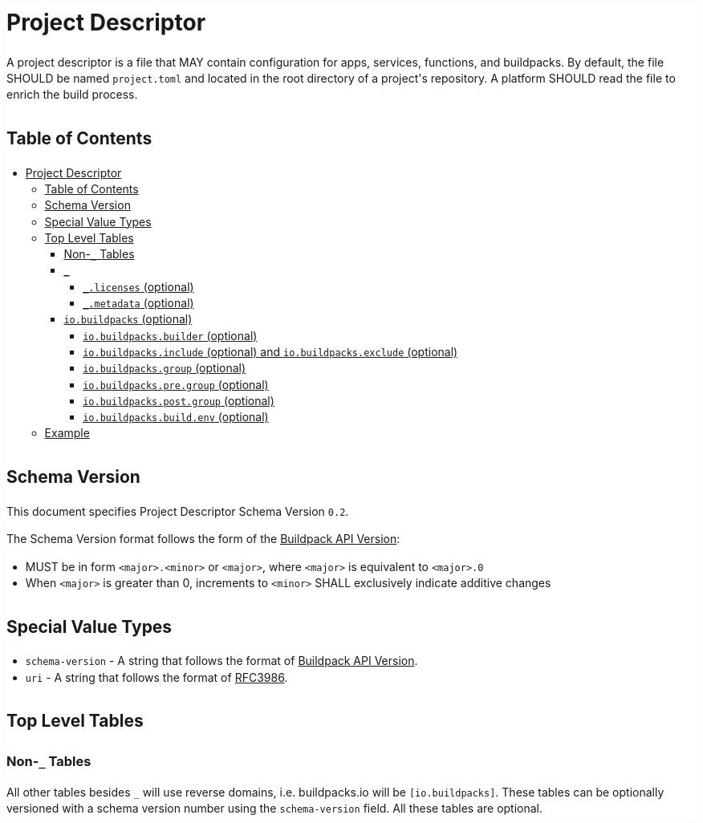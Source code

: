 # Project Descriptor

A project descriptor is a file that MAY contain configuration for apps, services, functions, and buildpacks. By default, the file SHOULD be named `project.toml` and located in the root directory of a project's repository. A platform SHOULD read the file to enrich the build process.

## Table of Contents


- [Project Descriptor](#project-descriptor)
  - [Table of Contents](#table-of-contents)
  - [Schema Version](#schema-version)
  - [Special Value Types](#special-value-types)
  - [Top Level Tables](#top-level-tables)
    - [Non-`_` Tables](#non-_-tables)
    - [`_`](#_)
      - [`_.licenses` (optional)](#_licenses-optional)
      - [`_.metadata` (optional)](#_metadata-optional)
    - [`io.buildpacks` (optional)](#iobuildpacks-optional)
      - [`io.buildpacks.builder` (optional)](#iobuildpacksbuilder-optional)
      - [`io.buildpacks.include` (optional) and `io.buildpacks.exclude` (optional)](#iobuildpacksinclude-optional-and-iobuildpacksexclude-optional)
      - [`io.buildpacks.group` (optional)](#iobuildpacksgroup-optional)
      - [`io.buildpacks.pre.group` (optional)](#iobuildpackspregroup-optional)
      - [`io.buildpacks.post.group` (optional)](#iobuildpackspostgroup-optional)
      - [`io.buildpacks.build.env` (optional)](#iobuildpacksbuildenv-optional)
  - [Example](#example)

## Schema Version

This document specifies Project Descriptor Schema Version `0.2`.

The Schema Version format follows the form of the [Buildpack API Version](https://github.com/buildpacks/spec/blob/main/buildpack.md#buildpack-api-version):

* MUST be in form `<major>.<minor>` or `<major>`, where `<major>` is equivalent to `<major>.0`
* When `<major>` is greater than 0, increments to `<minor>` SHALL exclusively indicate additive changes

## Special Value Types

* `schema-version` - A string that follows the format of [Buildpack API Version](https://github.com/buildpacks/spec/blob/main/buildpack.md#buildpack-api-version).
* `uri` - A string that follows the format of [RFC3986](https://tools.ietf.org/html/rfc3986).

## Top Level Tables

### Non-`_` Tables

All other tables besides `_` will use reverse domains, i.e. buildpacks.io will be `[io.buildpacks]`. These tables can be optionally versioned with a schema version number using the `schema-version` field. All these tables are optional.
